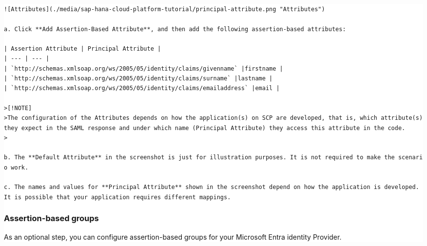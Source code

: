     ![Attributes](./media/sap-hana-cloud-platform-tutorial/principal-attribute.png "Attributes") 

    a. Click **Add Assertion-Based Attribute**, and then add the following assertion-based attributes:
       
    | Assertion Attribute | Principal Attribute |
    | --- | --- |
    | `http://schemas.xmlsoap.org/ws/2005/05/identity/claims/givenname` |firstname |
    | `http://schemas.xmlsoap.org/ws/2005/05/identity/claims/surname` |lastname |
    | `http://schemas.xmlsoap.org/ws/2005/05/identity/claims/emailaddress` |email |
   
    >[!NOTE]
    >The configuration of the Attributes depends on how the application(s) on SCP are developed, that is, which attribute(s) they expect in the SAML response and under which name (Principal Attribute) they access this attribute in the code.
    > 
    
    b. The **Default Attribute** in the screenshot is just for illustration purposes. It is not required to make the scenario work.  
 
    c. The names and values for **Principal Attribute** shown in the screenshot depend on how the application is developed. It is possible that your application requires different mappings.

### Assertion-based groups

As an optional step, you can configure assertion-based groups for your Microsoft Entra identity Provider.
